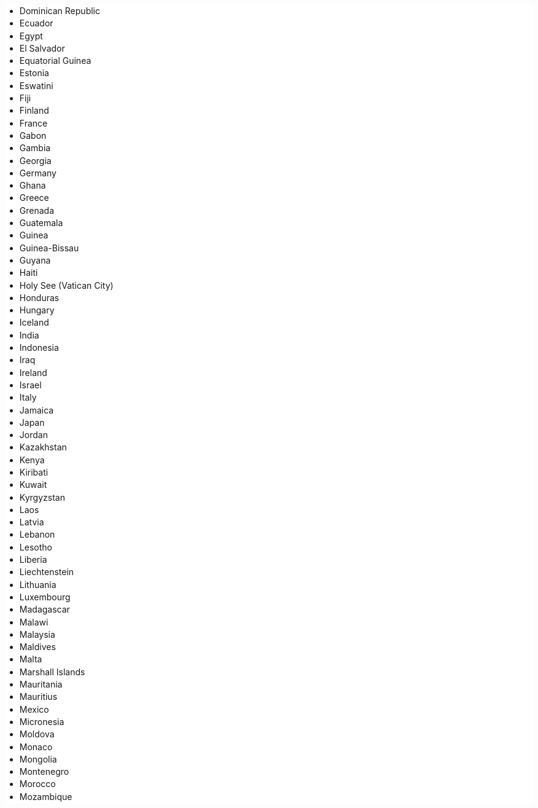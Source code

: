 * Dominican Republic
* Ecuador
* Egypt
* El Salvador
* Equatorial Guinea
* Estonia
* Eswatini
* Fiji
* Finland
* France
* Gabon
* Gambia
* Georgia
* Germany
* Ghana
* Greece
* Grenada
* Guatemala
* Guinea
* Guinea-Bissau
* Guyana
* Haiti
* Holy See (Vatican City)
* Honduras
* Hungary
* Iceland
* India
* Indonesia
* Iraq
* Ireland
* Israel
* Italy
* Jamaica
* Japan
* Jordan
* Kazakhstan
* Kenya
* Kiribati
* Kuwait
* Kyrgyzstan
* Laos
* Latvia
* Lebanon
* Lesotho
* Liberia
* Liechtenstein
* Lithuania
* Luxembourg
* Madagascar
* Malawi
* Malaysia
* Maldives
* Malta
* Marshall Islands
* Mauritania
* Mauritius
* Mexico
* Micronesia
* Moldova
* Monaco
* Mongolia
* Montenegro
* Morocco
* Mozambique